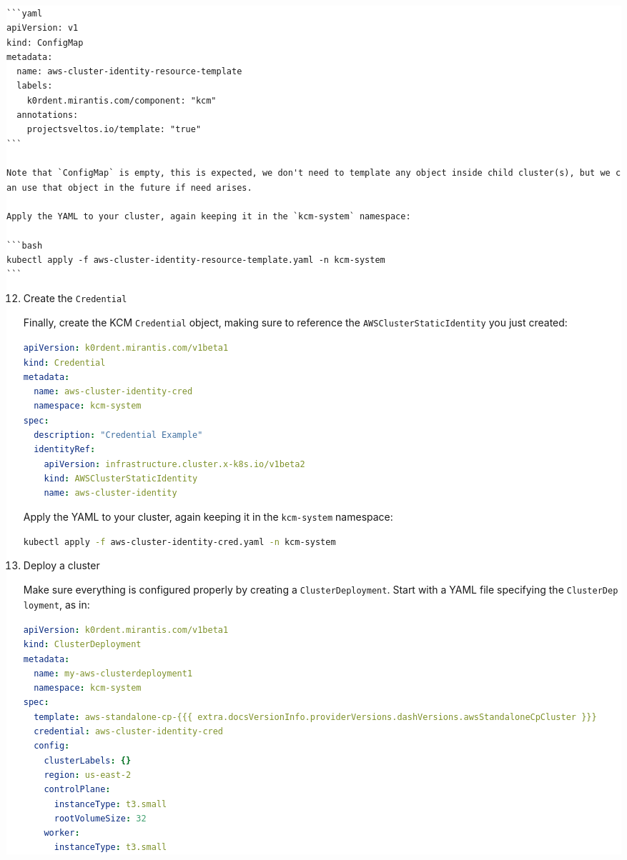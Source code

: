     ```yaml
    apiVersion: v1
    kind: ConfigMap
    metadata:
      name: aws-cluster-identity-resource-template
      labels:
        k0rdent.mirantis.com/component: "kcm"
      annotations:
        projectsveltos.io/template: "true"
    ```

    Note that `ConfigMap` is empty, this is expected, we don't need to template any object inside child cluster(s), but we can use that object in the future if need arises.

    Apply the YAML to your cluster, again keeping it in the `kcm-system` namespace:

    ```bash
    kubectl apply -f aws-cluster-identity-resource-template.yaml -n kcm-system
    ```

12. Create the `Credential`

    Finally, create the KCM `Credential` object, making sure to reference the `AWSClusterStaticIdentity` you just created:

    ```yaml
    apiVersion: k0rdent.mirantis.com/v1beta1
    kind: Credential
    metadata:
      name: aws-cluster-identity-cred
      namespace: kcm-system
    spec:
      description: "Credential Example"
      identityRef:
        apiVersion: infrastructure.cluster.x-k8s.io/v1beta2
        kind: AWSClusterStaticIdentity
        name: aws-cluster-identity
    ```
    Apply the YAML to your cluster, again keeping it in the `kcm-system` namespace:

    ```bash
    kubectl apply -f aws-cluster-identity-cred.yaml -n kcm-system
    ```


13. Deploy a cluster

    Make sure everything is configured properly by creating a `ClusterDeployment`. Start with a YAML file specifying the `ClusterDeployment`, as in:

    ```yaml
    apiVersion: k0rdent.mirantis.com/v1beta1
    kind: ClusterDeployment
    metadata:
      name: my-aws-clusterdeployment1
      namespace: kcm-system
    spec:
      template: aws-standalone-cp-{{{ extra.docsVersionInfo.providerVersions.dashVersions.awsStandaloneCpCluster }}}
      credential: aws-cluster-identity-cred
      config:
        clusterLabels: {}
        region: us-east-2
        controlPlane:
          instanceType: t3.small
          rootVolumeSize: 32
        worker:
          instanceType: t3.small